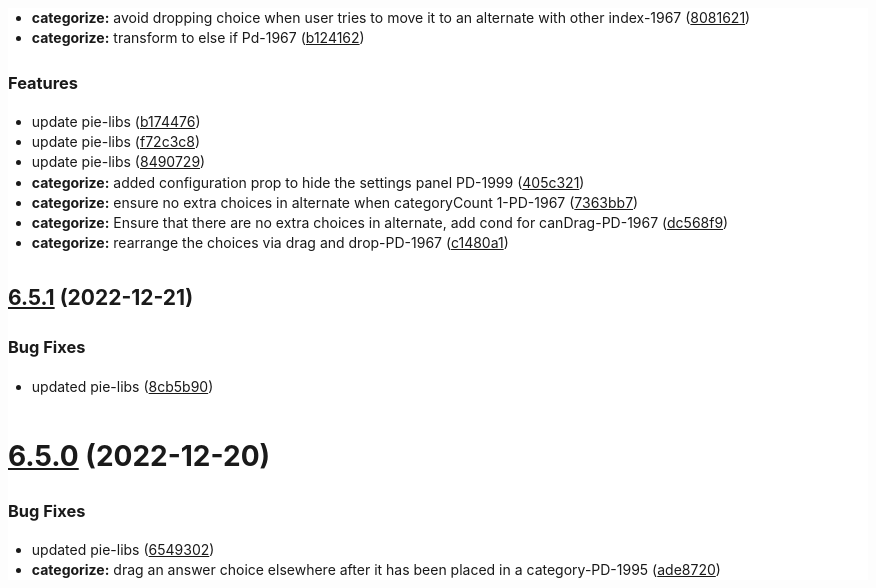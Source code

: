 * **categorize:** avoid dropping choice when user tries to move it to an alternate with other index-1967 ([8081621](https://github.com/pie-framework/pie-elements/commit/808162197c5cbf257bf503f2b7d4ea28111d073b))
* **categorize:** transform to else if Pd-1967 ([b124162](https://github.com/pie-framework/pie-elements/commit/b124162ccfcccd0600ca0fcee1431796cc5a7b53))


### Features

* update pie-libs ([b174476](https://github.com/pie-framework/pie-elements/commit/b174476729119a0689f1f8adfc8c235246676cab))
* update pie-libs ([f72c3c8](https://github.com/pie-framework/pie-elements/commit/f72c3c8d8bc9bbf061bb81502317157a63c22972))
* update pie-libs ([8490729](https://github.com/pie-framework/pie-elements/commit/8490729a2389d36fd3968f0806119fde96577842))
* **categorize:** added configuration prop to hide the settings panel PD-1999 ([405c321](https://github.com/pie-framework/pie-elements/commit/405c3215f6953d9326d1eee25444a2bf00167d95))
* **categorize:** ensure no extra choices in alternate when categoryCount 1-PD-1967 ([7363bb7](https://github.com/pie-framework/pie-elements/commit/7363bb76767418239fa7b250331dbc4a3d4ae9ac))
* **categorize:** Ensure that there are no extra choices in alternate, add cond for canDrag-PD-1967 ([dc568f9](https://github.com/pie-framework/pie-elements/commit/dc568f9822569c75394358879318468595f14033))
* **categorize:** rearrange the choices via drag and drop-PD-1967 ([c1480a1](https://github.com/pie-framework/pie-elements/commit/c1480a168d6bb50c78e603f3c6ba04bb3ed1c6be))





## [6.5.1](https://github.com/pie-framework/pie-elements/compare/@pie-element/categorize-configure@6.5.0...@pie-element/categorize-configure@6.5.1) (2022-12-21)


### Bug Fixes

* updated pie-libs ([8cb5b90](https://github.com/pie-framework/pie-elements/commit/8cb5b90d501ccbdf5ffd764e6555faa48b8f54d6))





# [6.5.0](https://github.com/pie-framework/pie-elements/compare/@pie-element/categorize-configure@6.4.0...@pie-element/categorize-configure@6.5.0) (2022-12-20)


### Bug Fixes

* updated pie-libs ([6549302](https://github.com/pie-framework/pie-elements/commit/65493026fbf356c5ab752ae6a14d961d4b256368))
* **categorize:**  drag an answer choice elsewhere after it has been placed in a category-PD-1995 ([ade8720](https://github.com/pie-framework/pie-elements/commit/ade87201855c30f733e0ec3ed3c3336054409023))
